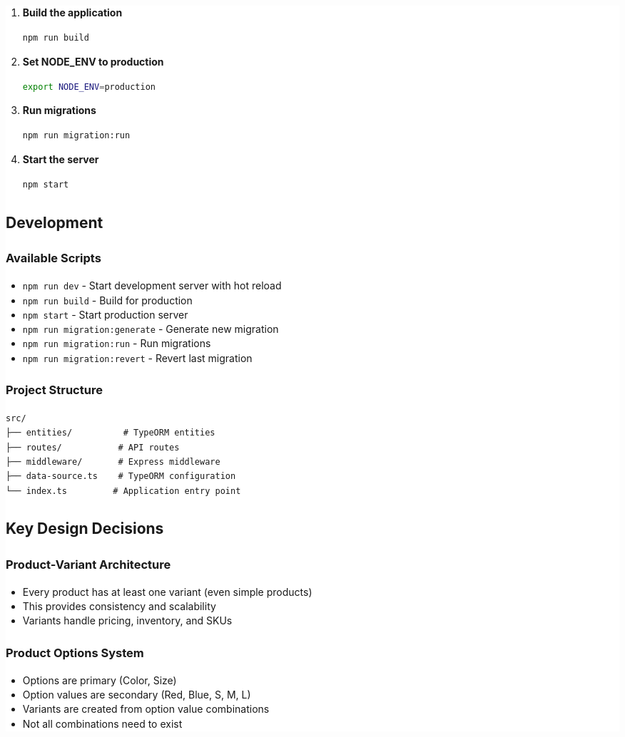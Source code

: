 1. **Build the application**
   ```bash
   npm run build
   ```

2. **Set NODE_ENV to production**
   ```bash
   export NODE_ENV=production
   ```

3. **Run migrations**
   ```bash
   npm run migration:run
   ```

4. **Start the server**
   ```bash
   npm start
   ```

## Development

### Available Scripts

- `npm run dev` - Start development server with hot reload
- `npm run build` - Build for production
- `npm start` - Start production server
- `npm run migration:generate` - Generate new migration
- `npm run migration:run` - Run migrations
- `npm run migration:revert` - Revert last migration

### Project Structure

```
src/
├── entities/          # TypeORM entities
├── routes/           # API routes
├── middleware/       # Express middleware
├── data-source.ts    # TypeORM configuration
└── index.ts         # Application entry point
```

## Key Design Decisions

### Product-Variant Architecture
- Every product has at least one variant (even simple products)
- This provides consistency and scalability
- Variants handle pricing, inventory, and SKUs

### Product Options System
- Options are primary (Color, Size)
- Option values are secondary (Red, Blue, S, M, L)
- Variants are created from option value combinations
- Not all combinations need to exist
